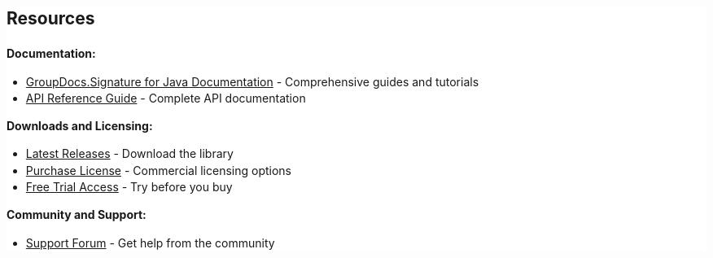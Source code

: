 ## Resources

**Documentation:**
- [GroupDocs.Signature for Java Documentation](https://docs.groupdocs.com/signature/java/) - Comprehensive guides and tutorials
- [API Reference Guide](https://reference.groupdocs.com/signature/java/) - Complete API documentation

**Downloads and Licensing:**
- [Latest Releases](https://releases.groupdocs.com/signature/java/) - Download the library
- [Purchase License](https://purchase.groupdocs.com/buy) - Commercial licensing options
- [Free Trial Access](https://releases.groupdocs.com/signature/java/) - Try before you buy

**Community and Support:**
- [Support Forum](https://forum.groupdocs.com/c/signature) - Get help from the community
